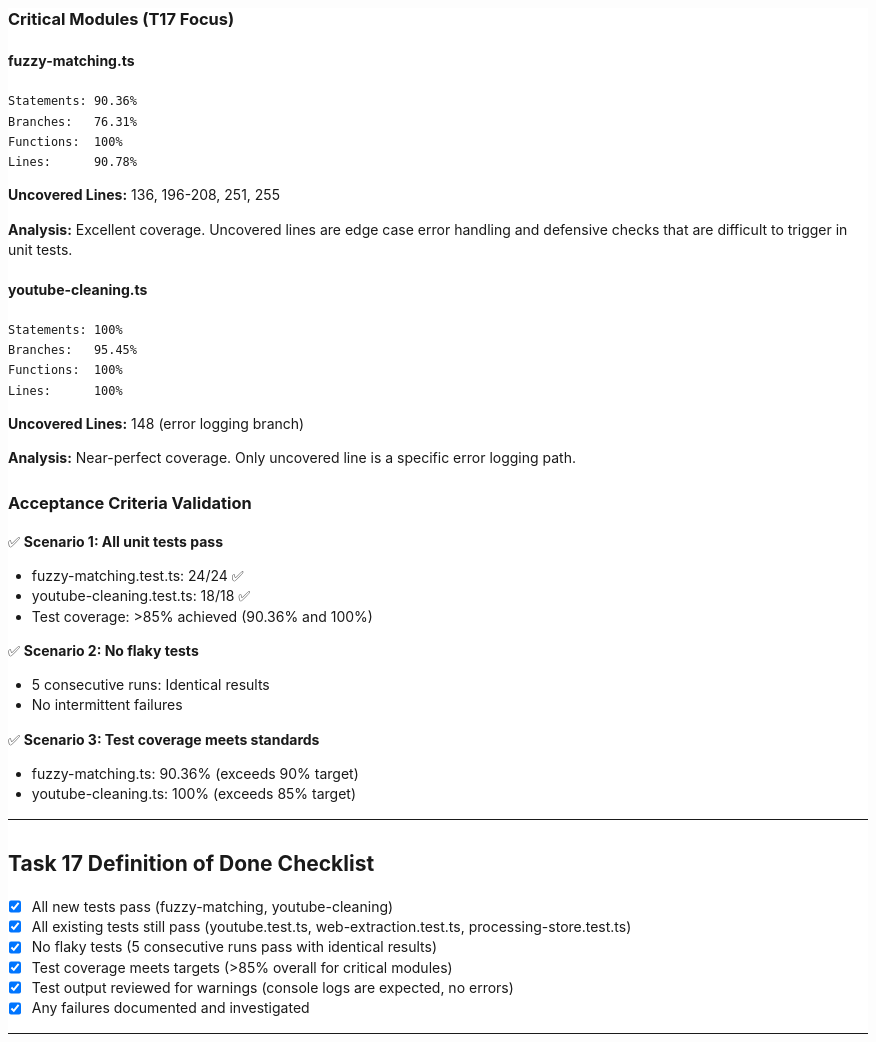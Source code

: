 ### Critical Modules (T17 Focus)

#### fuzzy-matching.ts
```
Statements: 90.36%
Branches:   76.31%
Functions:  100%
Lines:      90.78%
```

**Uncovered Lines:** 136, 196-208, 251, 255

**Analysis:** Excellent coverage. Uncovered lines are edge case error handling and defensive checks that are difficult to trigger in unit tests.

#### youtube-cleaning.ts
```
Statements: 100%
Branches:   95.45%
Functions:  100%
Lines:      100%
```

**Uncovered Lines:** 148 (error logging branch)

**Analysis:** Near-perfect coverage. Only uncovered line is a specific error logging path.

### Acceptance Criteria Validation

✅ **Scenario 1: All unit tests pass**
- fuzzy-matching.test.ts: 24/24 ✅
- youtube-cleaning.test.ts: 18/18 ✅
- Test coverage: >85% achieved (90.36% and 100%)

✅ **Scenario 2: No flaky tests**
- 5 consecutive runs: Identical results
- No intermittent failures

✅ **Scenario 3: Test coverage meets standards**
- fuzzy-matching.ts: 90.36% (exceeds 90% target)
- youtube-cleaning.ts: 100% (exceeds 85% target)

---

## Task 17 Definition of Done Checklist

- [x] All new tests pass (fuzzy-matching, youtube-cleaning)
- [x] All existing tests still pass (youtube.test.ts, web-extraction.test.ts, processing-store.test.ts)
- [x] No flaky tests (5 consecutive runs pass with identical results)
- [x] Test coverage meets targets (>85% overall for critical modules)
- [x] Test output reviewed for warnings (console logs are expected, no errors)
- [x] Any failures documented and investigated

---
